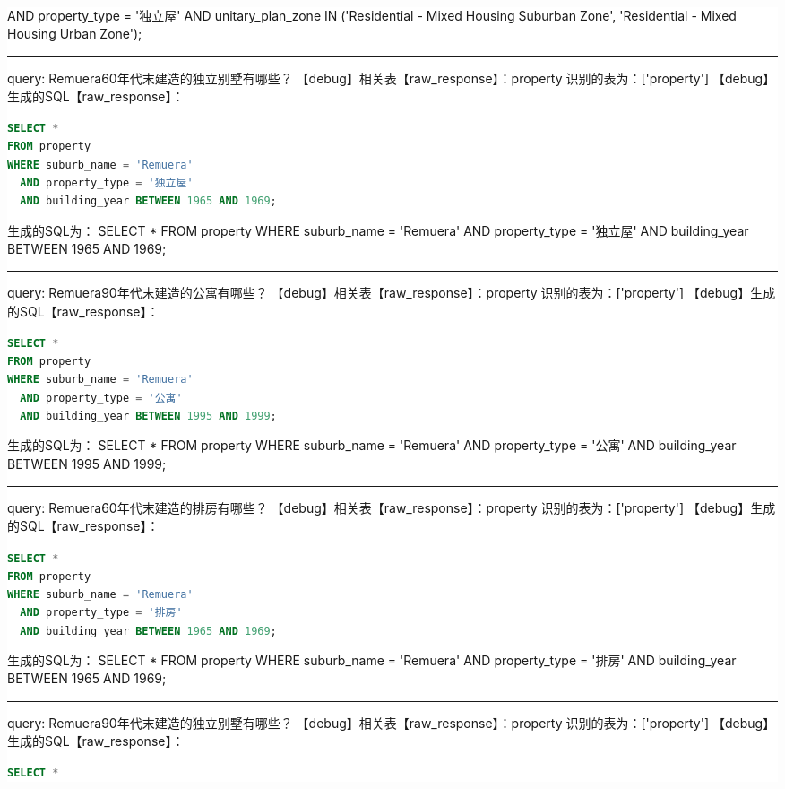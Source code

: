   AND property_type = '独立屋'
  AND unitary_plan_zone IN ('Residential - Mixed Housing Suburban Zone', 'Residential - Mixed Housing Urban Zone');
*********************************
query:  Remuera60年代末建造的独立别墅有哪些？
【debug】相关表【raw_response】：property
识别的表为：['property']
【debug】生成的SQL【raw_response】：
```sql
SELECT *
FROM property
WHERE suburb_name = 'Remuera'
  AND property_type = '独立屋'
  AND building_year BETWEEN 1965 AND 1969;
```
生成的SQL为：
SELECT *
FROM property
WHERE suburb_name = 'Remuera'
  AND property_type = '独立屋'
  AND building_year BETWEEN 1965 AND 1969;
*********************************
query:  Remuera90年代末建造的公寓有哪些？
【debug】相关表【raw_response】：property
识别的表为：['property']
【debug】生成的SQL【raw_response】：
```sql
SELECT *
FROM property
WHERE suburb_name = 'Remuera'
  AND property_type = '公寓'
  AND building_year BETWEEN 1995 AND 1999;
```
生成的SQL为：
SELECT *
FROM property
WHERE suburb_name = 'Remuera'
  AND property_type = '公寓'
  AND building_year BETWEEN 1995 AND 1999;
*********************************
query:  Remuera60年代末建造的排房有哪些？
【debug】相关表【raw_response】：property
识别的表为：['property']
【debug】生成的SQL【raw_response】：
```sql
SELECT *
FROM property
WHERE suburb_name = 'Remuera'
  AND property_type = '排房'
  AND building_year BETWEEN 1965 AND 1969;
```
生成的SQL为：
SELECT *
FROM property
WHERE suburb_name = 'Remuera'
  AND property_type = '排房'
  AND building_year BETWEEN 1965 AND 1969;
*********************************
query:  Remuera90年代末建造的独立别墅有哪些？
【debug】相关表【raw_response】：property
识别的表为：['property']
【debug】生成的SQL【raw_response】：
```sql
SELECT *
```